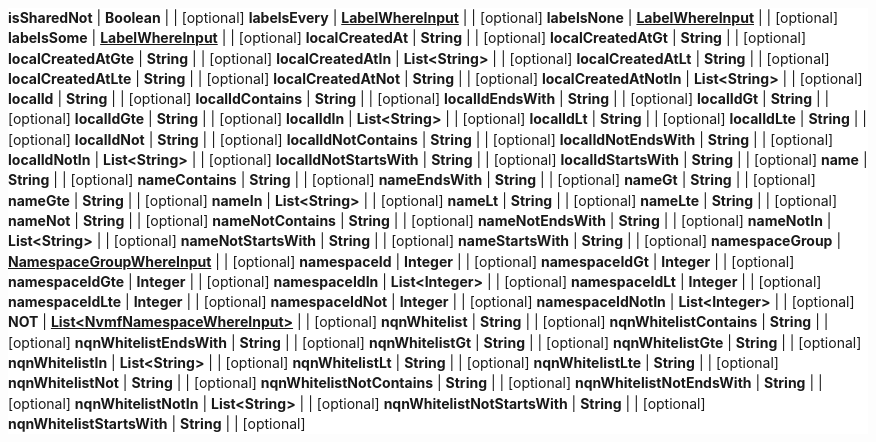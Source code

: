 **isSharedNot** | **Boolean** |  |  [optional]
**labelsEvery** | [**LabelWhereInput**](LabelWhereInput.md) |  |  [optional]
**labelsNone** | [**LabelWhereInput**](LabelWhereInput.md) |  |  [optional]
**labelsSome** | [**LabelWhereInput**](LabelWhereInput.md) |  |  [optional]
**localCreatedAt** | **String** |  |  [optional]
**localCreatedAtGt** | **String** |  |  [optional]
**localCreatedAtGte** | **String** |  |  [optional]
**localCreatedAtIn** | **List&lt;String&gt;** |  |  [optional]
**localCreatedAtLt** | **String** |  |  [optional]
**localCreatedAtLte** | **String** |  |  [optional]
**localCreatedAtNot** | **String** |  |  [optional]
**localCreatedAtNotIn** | **List&lt;String&gt;** |  |  [optional]
**localId** | **String** |  |  [optional]
**localIdContains** | **String** |  |  [optional]
**localIdEndsWith** | **String** |  |  [optional]
**localIdGt** | **String** |  |  [optional]
**localIdGte** | **String** |  |  [optional]
**localIdIn** | **List&lt;String&gt;** |  |  [optional]
**localIdLt** | **String** |  |  [optional]
**localIdLte** | **String** |  |  [optional]
**localIdNot** | **String** |  |  [optional]
**localIdNotContains** | **String** |  |  [optional]
**localIdNotEndsWith** | **String** |  |  [optional]
**localIdNotIn** | **List&lt;String&gt;** |  |  [optional]
**localIdNotStartsWith** | **String** |  |  [optional]
**localIdStartsWith** | **String** |  |  [optional]
**name** | **String** |  |  [optional]
**nameContains** | **String** |  |  [optional]
**nameEndsWith** | **String** |  |  [optional]
**nameGt** | **String** |  |  [optional]
**nameGte** | **String** |  |  [optional]
**nameIn** | **List&lt;String&gt;** |  |  [optional]
**nameLt** | **String** |  |  [optional]
**nameLte** | **String** |  |  [optional]
**nameNot** | **String** |  |  [optional]
**nameNotContains** | **String** |  |  [optional]
**nameNotEndsWith** | **String** |  |  [optional]
**nameNotIn** | **List&lt;String&gt;** |  |  [optional]
**nameNotStartsWith** | **String** |  |  [optional]
**nameStartsWith** | **String** |  |  [optional]
**namespaceGroup** | [**NamespaceGroupWhereInput**](NamespaceGroupWhereInput.md) |  |  [optional]
**namespaceId** | **Integer** |  |  [optional]
**namespaceIdGt** | **Integer** |  |  [optional]
**namespaceIdGte** | **Integer** |  |  [optional]
**namespaceIdIn** | **List&lt;Integer&gt;** |  |  [optional]
**namespaceIdLt** | **Integer** |  |  [optional]
**namespaceIdLte** | **Integer** |  |  [optional]
**namespaceIdNot** | **Integer** |  |  [optional]
**namespaceIdNotIn** | **List&lt;Integer&gt;** |  |  [optional]
**NOT** | [**List&lt;NvmfNamespaceWhereInput&gt;**](NvmfNamespaceWhereInput.md) |  |  [optional]
**nqnWhitelist** | **String** |  |  [optional]
**nqnWhitelistContains** | **String** |  |  [optional]
**nqnWhitelistEndsWith** | **String** |  |  [optional]
**nqnWhitelistGt** | **String** |  |  [optional]
**nqnWhitelistGte** | **String** |  |  [optional]
**nqnWhitelistIn** | **List&lt;String&gt;** |  |  [optional]
**nqnWhitelistLt** | **String** |  |  [optional]
**nqnWhitelistLte** | **String** |  |  [optional]
**nqnWhitelistNot** | **String** |  |  [optional]
**nqnWhitelistNotContains** | **String** |  |  [optional]
**nqnWhitelistNotEndsWith** | **String** |  |  [optional]
**nqnWhitelistNotIn** | **List&lt;String&gt;** |  |  [optional]
**nqnWhitelistNotStartsWith** | **String** |  |  [optional]
**nqnWhitelistStartsWith** | **String** |  |  [optional]